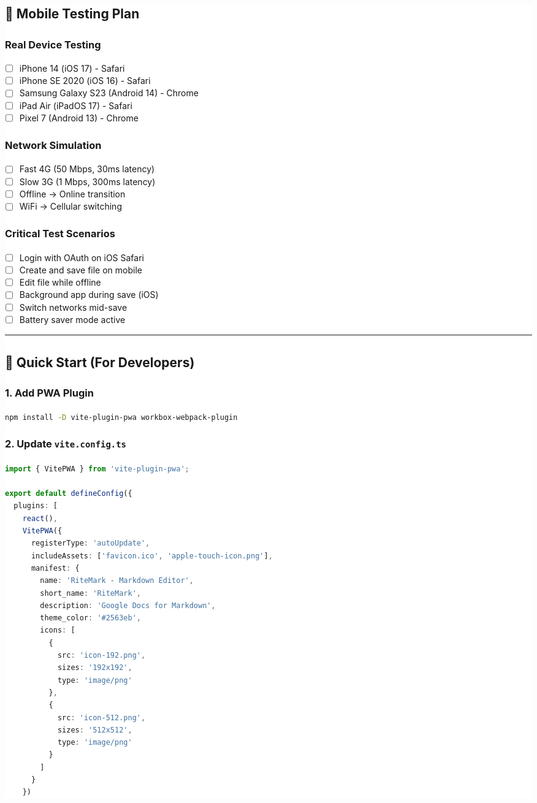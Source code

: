 
## 🧪 Mobile Testing Plan

### **Real Device Testing**
- [ ] iPhone 14 (iOS 17) - Safari
- [ ] iPhone SE 2020 (iOS 16) - Safari
- [ ] Samsung Galaxy S23 (Android 14) - Chrome
- [ ] iPad Air (iPadOS 17) - Safari
- [ ] Pixel 7 (Android 13) - Chrome

### **Network Simulation**
- [ ] Fast 4G (50 Mbps, 30ms latency)
- [ ] Slow 3G (1 Mbps, 300ms latency)
- [ ] Offline → Online transition
- [ ] WiFi → Cellular switching

### **Critical Test Scenarios**
- [ ] Login with OAuth on iOS Safari
- [ ] Create and save file on mobile
- [ ] Edit file while offline
- [ ] Background app during save (iOS)
- [ ] Switch networks mid-save
- [ ] Battery saver mode active

---

## 🚀 Quick Start (For Developers)

### 1. Add PWA Plugin
```bash
npm install -D vite-plugin-pwa workbox-webpack-plugin
```

### 2. Update `vite.config.ts`
```typescript
import { VitePWA } from 'vite-plugin-pwa';

export default defineConfig({
  plugins: [
    react(),
    VitePWA({
      registerType: 'autoUpdate',
      includeAssets: ['favicon.ico', 'apple-touch-icon.png'],
      manifest: {
        name: 'RiteMark - Markdown Editor',
        short_name: 'RiteMark',
        description: 'Google Docs for Markdown',
        theme_color: '#2563eb',
        icons: [
          {
            src: 'icon-192.png',
            sizes: '192x192',
            type: 'image/png'
          },
          {
            src: 'icon-512.png',
            sizes: '512x512',
            type: 'image/png'
          }
        ]
      }
    })
```